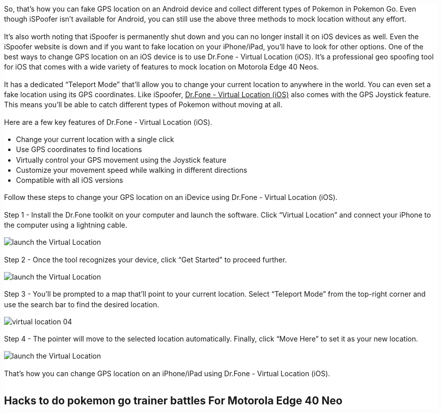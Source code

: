 So, that’s how you can fake GPS location on an Android device and collect different types of Pokemon in Pokemon Go. Even though iSPoofer isn’t available for Android, you can still use the above three methods to mock location without any effort.

It’s also worth noting that iSpoofer is permanently shut down and you can no longer install it on iOS devices as well. Even the iSpoofer website is down and if you want to fake location on your iPhone/iPad, you’ll have to look for other options. One of the best ways to change GPS location on an iOS device is to use Dr.Fone - Virtual Location (iOS). It’s a professional geo spoofing tool for iOS that comes with a wide variety of features to mock location on Motorola Edge 40 Neos.

It has a dedicated “Teleport Mode” that’ll allow you to change your current location to anywhere in the world. You can even set a fake location using its GPS coordinates. Like iSpoofer, [<u>Dr.Fone - Virtual Location (iOS)</u>](https://tools.techidaily.com/wondershare/drfone/virtual-location-changer/) also comes with the GPS Joystick feature. This means you’ll be able to catch different types of Pokemon without moving at all.

Here are a few key features of Dr.Fone - Virtual Location (iOS).

- Change your current location with a single click
- Use GPS coordinates to find locations
- Virtually control your GPS movement using the Joystick feature
- Customize your movement speed while walking in different directions
- Compatible with all iOS versions

Follow these steps to change your GPS location on an iDevice using Dr.Fone - Virtual Location (iOS).

<iframe width="100%" height="450" src="https://www.youtube.com/embed/FfhgWxnARqo" frameborder="0" allowfullscreen=""></iframe>

Step 1 - Install the Dr.Fone toolkit on your computer and launch the software. Click “Virtual Location” and connect your iPhone to the computer using a lightning cable.

![launch the Virtual Location](https://images.wondershare.com/drfone/guide/drfone-home.png)

Step 2 - Once the tool recognizes your device, click “Get Started” to proceed further.

![launch the Virtual Location](https://images.wondershare.com/drfone/guide/virtual-location-01.png)

Step 3 - You’ll be prompted to a map that’ll point to your current location. Select “Teleport Mode” from the top-right corner and use the search bar to find the desired location.

![virtual location 04](https://images.wondershare.com/drfone/guide/virtual-location-04.png)

Step 4 - The pointer will move to the selected location automatically. Finally, click “Move Here” to set it as your new location.

![launch the Virtual Location](https://images.wondershare.com/drfone/guide/virtual-location-05.png)

That’s how you can change GPS location on an iPhone/iPad using Dr.Fone - Virtual Location (iOS).



## Hacks to do pokemon go trainer battles For Motorola Edge 40 Neo
